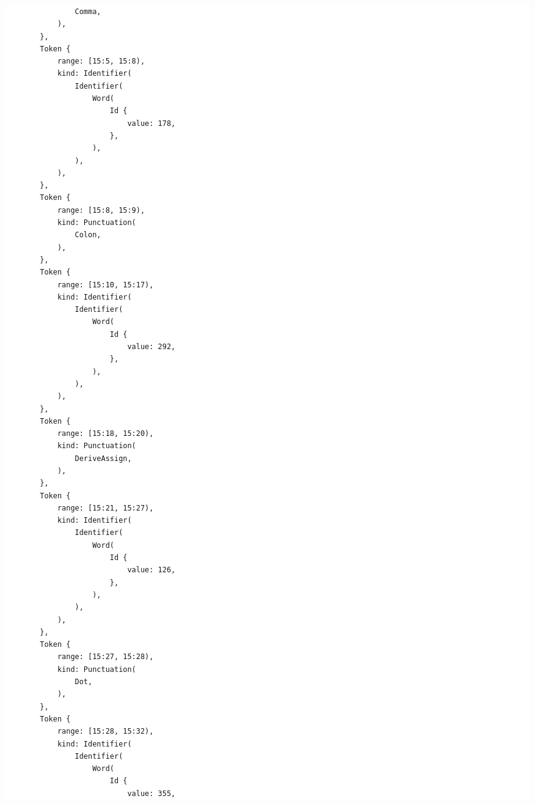                     Comma,
                ),
            },
            Token {
                range: [15:5, 15:8),
                kind: Identifier(
                    Identifier(
                        Word(
                            Id {
                                value: 178,
                            },
                        ),
                    ),
                ),
            },
            Token {
                range: [15:8, 15:9),
                kind: Punctuation(
                    Colon,
                ),
            },
            Token {
                range: [15:10, 15:17),
                kind: Identifier(
                    Identifier(
                        Word(
                            Id {
                                value: 292,
                            },
                        ),
                    ),
                ),
            },
            Token {
                range: [15:18, 15:20),
                kind: Punctuation(
                    DeriveAssign,
                ),
            },
            Token {
                range: [15:21, 15:27),
                kind: Identifier(
                    Identifier(
                        Word(
                            Id {
                                value: 126,
                            },
                        ),
                    ),
                ),
            },
            Token {
                range: [15:27, 15:28),
                kind: Punctuation(
                    Dot,
                ),
            },
            Token {
                range: [15:28, 15:32),
                kind: Identifier(
                    Identifier(
                        Word(
                            Id {
                                value: 355,
